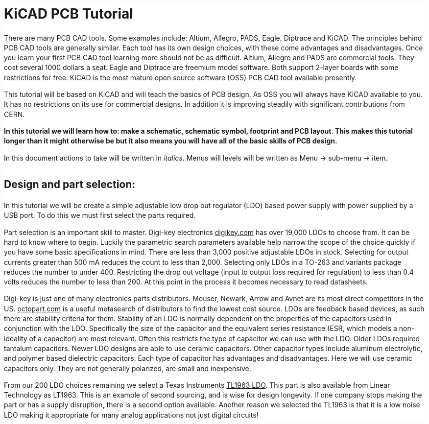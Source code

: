 # KiCAD PCB Tutorial
 
There are many PCB CAD tools. Some examples include: Altium, Allegro, PADS, Eagle, Diptrace and KiCAD. The principles behind PCB CAD tools are generally similar. Each tool has its own design choices, with these come advantages and disadvantages. Once you learn your first PCB CAD tool learning more should not be as difficult. Altium, Allegro and PADS are commercial tools. They cost several 1000 dollars a seat. Eagle and Diptrace are freemium model software. Both support 2-layer boards with some restrictions for free. KiCAD is the most mature open source software (OSS) PCB CAD tool available presently. 

This tutorial will be based on KiCAD and will teach the basics of PCB design. As OSS you will always have KiCAD available to you. It has no restrictions on its use for commercial designs. In addition it is improving steadily with significant contributions from CERN. 

**In this tutorial we will learn how to: make a schematic, schematic symbol, footprint and PCB layout. This makes this tutorial longer than it might otherwise be but it also means you will have all of the basic skills of PCB design.** 

In this document actions to take will be written in *italics*. Menus will levels will be written as Menu -> sub-menu -> item. 

## Design and part selection:

In this tutorial we will be create a simple adjustable low drop out regulator (LDO) based power supply with power supplied by a USB port. To do this we must first select the parts required. 

Part selection is an important skill to master. Digi-key electronics [digikey.com](http://www.digikey.com) has over 19,000 LDOs to choose from. It can be hard to know where to begin. Luckily the parametric search parameters available help narrow the scope of the choice quickly if you have some basic specifications in mind. There are less than 3,000 positive adjustable LDOs in stock. Selecting for output currents greater than 500 mA reduces the count to less than 2,000. Selecting only LDOs in a TO-263 and variants package reduces the number to under 400. Restricting the drop out voltage (input to output loss required for regulation) to less than 0.4 volts reduces the number to less than 200. At this point in the process it becomes necessary to read datasheets. 

Digi-key is just one of many electronics parts distributors. Mouser, Newark, Arrow and Avnet are its most direct competitors in the US. [octopart.com](http://octorpart.com) is a useful metasearch of distributors to find the lowest cost source.
LDOs are feedback based devices, as such there are stability criteria for them. Stability of an LDO is normally dependent on the properties of the capacitors used in conjunction with the LDO. Specifically the size of the capacitor and the equivalent series resistance (ESR, which models a non-ideality of a capacitor) are most relevant. Often this restricts the type of capacitor we can use with the LDO. Older LDOs required tantalum capacitors. Newer LDO designs are able to use ceramic capacitors. Other capacitor types include aluminum electrolytic, and polymer based dielectric capacitors. Each type of capacitor has advantages and disadvantages. Here we will use ceramic capacitors only. They are not generally polarized, are small and inexpensive. 

From our 200 LDO choices remaining we select a Texas Instruments [TL1963 LDO](http://www.ti.com/lit/ds/symlink/tl1963a.pdf). This part is also available from Linear Technology as LT1963. This is an example of second sourcing, and is wise for design longevity. If one company stops making the part or has a supply disruption, there is a second option available. Another reason we selected the TL1963 is that it is a low noise LDO making it appropriate for many analog applications not just digital circuits!
